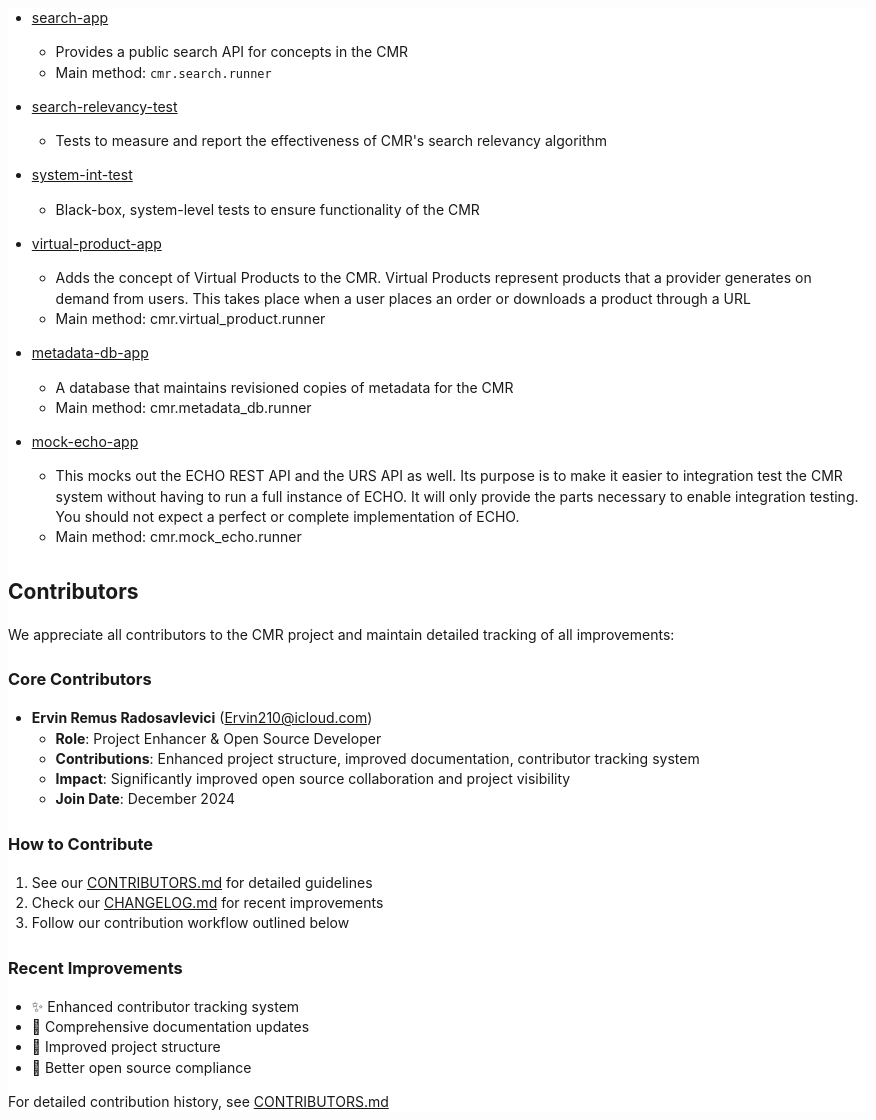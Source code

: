 - [search-app](search-app/README.md)
  - Provides a public search API for concepts in the CMR
  - Main method: `cmr.search.runner`

- [search-relevancy-test](search-relevancy-test/README.md)
  - Tests to measure and report the effectiveness of CMR's search relevancy algorithm

- [system-int-test](system-int-test/README.md)
  - Black-box, system-level tests to ensure functionality of the CMR

- [virtual-product-app](virtual-product-app/README.md)
  - Adds the concept of Virtual Products to the CMR. Virtual Products represent
  products that a provider generates on demand from users. This takes place when
   a user places an order or downloads a product through a URL
  - Main method: cmr.virtual_product.runner

- [metadata-db-app](metadata-db-app/README.md)
  - A database that maintains revisioned copies of metadata for the CMR
  - Main method: cmr.metadata_db.runner

- [mock-echo-app](mock-echo-app/README.md)
  - This mocks out the ECHO REST API and the URS API as well. Its purpose is to
  make it easier to integration test the CMR system without having to run a full
   instance of ECHO. It will only provide the parts necessary to enable
   integration testing. You should not expect a perfect or complete
   implementation of ECHO.
  - Main method: cmr.mock_echo.runner

## Contributors

We appreciate all contributors to the CMR project and maintain detailed tracking of all improvements:

### Core Contributors
- **Ervin Remus Radosavlevici** (Ervin210@icloud.com)
  - **Role**: Project Enhancer & Open Source Developer
  - **Contributions**: Enhanced project structure, improved documentation, contributor tracking system
  - **Impact**: Significantly improved open source collaboration and project visibility
  - **Join Date**: December 2024

### How to Contribute
1. See our [CONTRIBUTORS.md](CONTRIBUTORS.md) for detailed guidelines
2. Check our [CHANGELOG.md](CHANGELOG.md) for recent improvements
3. Follow our contribution workflow outlined below

### Recent Improvements
- ✨ Enhanced contributor tracking system
- 📝 Comprehensive documentation updates  
- 🚀 Improved project structure
- 🎯 Better open source compliance

For detailed contribution history, see [CONTRIBUTORS.md](CONTRIBUTORS.md)
